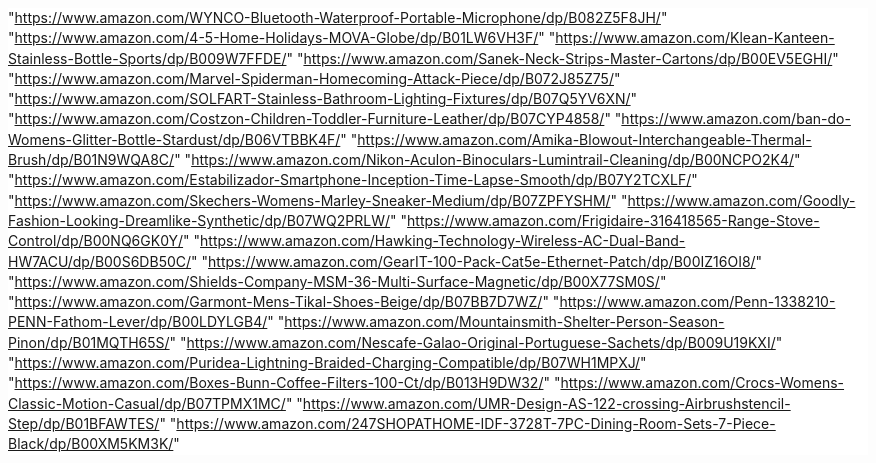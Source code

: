 "https://www.amazon.com/WYNCO-Bluetooth-Waterproof-Portable-Microphone/dp/B082Z5F8JH/"
"https://www.amazon.com/4-5-Home-Holidays-MOVA-Globe/dp/B01LW6VH3F/"
"https://www.amazon.com/Klean-Kanteen-Stainless-Bottle-Sports/dp/B009W7FFDE/"
"https://www.amazon.com/Sanek-Neck-Strips-Master-Cartons/dp/B00EV5EGHI/"
"https://www.amazon.com/Marvel-Spiderman-Homecoming-Attack-Piece/dp/B072J85Z75/"
"https://www.amazon.com/SOLFART-Stainless-Bathroom-Lighting-Fixtures/dp/B07Q5YV6XN/"
"https://www.amazon.com/Costzon-Children-Toddler-Furniture-Leather/dp/B07CYP4858/"
"https://www.amazon.com/ban-do-Womens-Glitter-Bottle-Stardust/dp/B06VTBBK4F/"
"https://www.amazon.com/Amika-Blowout-Interchangeable-Thermal-Brush/dp/B01N9WQA8C/"
"https://www.amazon.com/Nikon-Aculon-Binoculars-Lumintrail-Cleaning/dp/B00NCPO2K4/"
"https://www.amazon.com/Estabilizador-Smartphone-Inception-Time-Lapse-Smooth/dp/B07Y2TCXLF/"
"https://www.amazon.com/Skechers-Womens-Marley-Sneaker-Medium/dp/B07ZPFYSHM/"
"https://www.amazon.com/Goodly-Fashion-Looking-Dreamlike-Synthetic/dp/B07WQ2PRLW/"
"https://www.amazon.com/Frigidaire-316418565-Range-Stove-Control/dp/B00NQ6GK0Y/"
"https://www.amazon.com/Hawking-Technology-Wireless-AC-Dual-Band-HW7ACU/dp/B00S6DB50C/"
"https://www.amazon.com/GearIT-100-Pack-Cat5e-Ethernet-Patch/dp/B00IZ16OI8/"
"https://www.amazon.com/Shields-Company-MSM-36-Multi-Surface-Magnetic/dp/B00X77SM0S/"
"https://www.amazon.com/Garmont-Mens-Tikal-Shoes-Beige/dp/B07BB7D7WZ/"
"https://www.amazon.com/Penn-1338210-PENN-Fathom-Lever/dp/B00LDYLGB4/"
"https://www.amazon.com/Mountainsmith-Shelter-Person-Season-Pinon/dp/B01MQTH65S/"
"https://www.amazon.com/Nescafe-Galao-Original-Portuguese-Sachets/dp/B009U19KXI/"
"https://www.amazon.com/Puridea-Lightning-Braided-Charging-Compatible/dp/B07WH1MPXJ/"
"https://www.amazon.com/Boxes-Bunn-Coffee-Filters-100-Ct/dp/B013H9DW32/"
"https://www.amazon.com/Crocs-Womens-Classic-Motion-Casual/dp/B07TPMX1MC/"
"https://www.amazon.com/UMR-Design-AS-122-crossing-Airbrushstencil-Step/dp/B01BFAWTES/"
"https://www.amazon.com/247SHOPATHOME-IDF-3728T-7PC-Dining-Room-Sets-7-Piece-Black/dp/B00XM5KM3K/"
